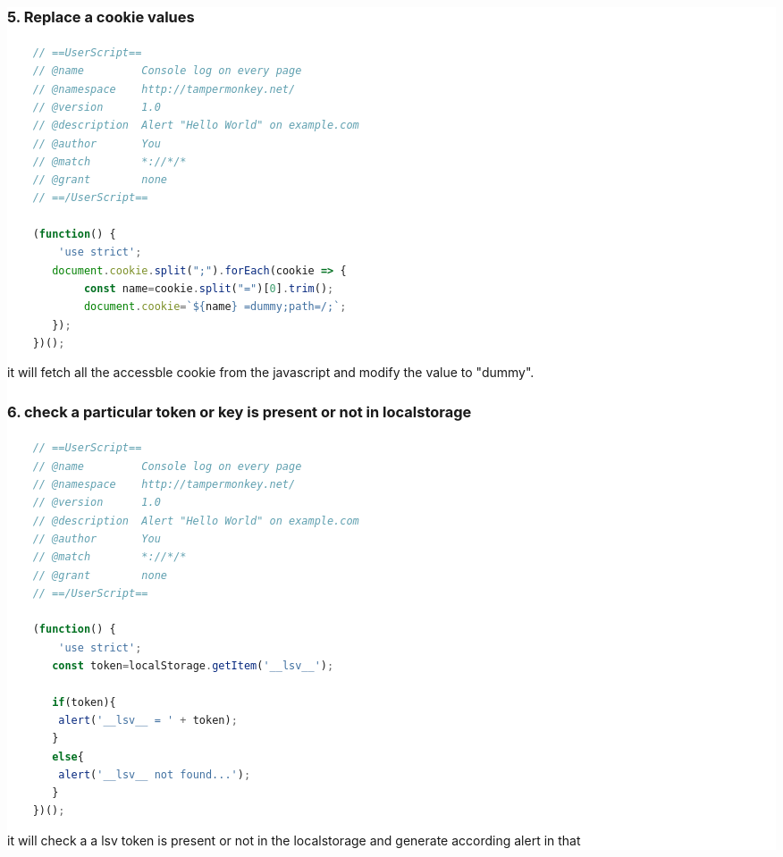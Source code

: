 ### 5.  Replace a cookie values

```javascript
    // ==UserScript==
    // @name         Console log on every page
    // @namespace    http://tampermonkey.net/
    // @version      1.0
    // @description  Alert "Hello World" on example.com
    // @author       You
    // @match        *://*/*
    // @grant        none
    // ==/UserScript==

    (function() {
        'use strict';
       document.cookie.split(";").forEach(cookie => {
            const name=cookie.split("=")[0].trim();
            document.cookie=`${name} =dummy;path=/;`;
       });
    })();

```

it will fetch all the accessble cookie from the javascript and modify the value to "dummy".

### 6. check a particular token or key is present or not in localstorage

```javascript
    // ==UserScript==
    // @name         Console log on every page
    // @namespace    http://tampermonkey.net/
    // @version      1.0
    // @description  Alert "Hello World" on example.com
    // @author       You
    // @match        *://*/*
    // @grant        none
    // ==/UserScript==

    (function() {
        'use strict';
       const token=localStorage.getItem('__lsv__');

       if(token){
        alert('__lsv__ = ' + token);
       }
       else{
        alert('__lsv__ not found...');
       }
    })();
```

it will check a  a lsv token is present or not in the localstorage and generate according alert in that
